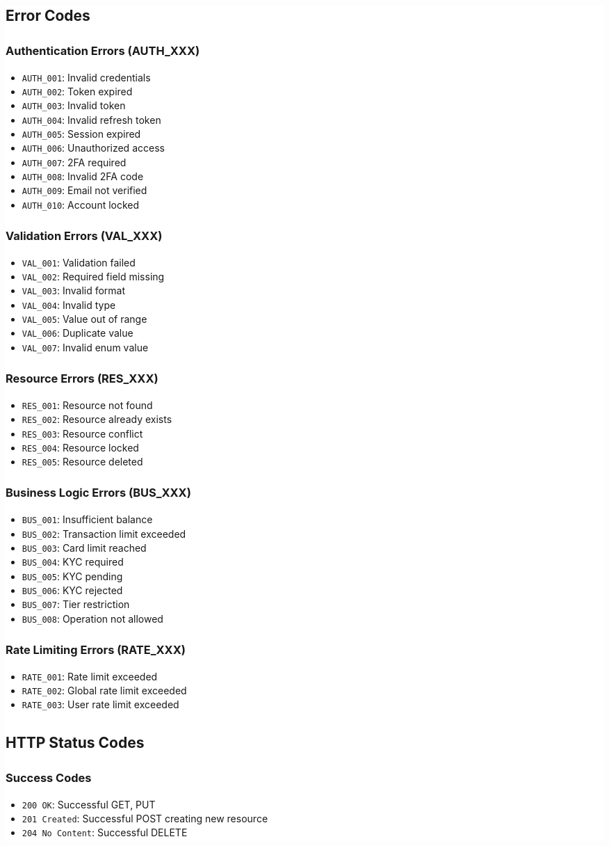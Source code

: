 ## Error Codes

### Authentication Errors (AUTH_XXX)
- `AUTH_001`: Invalid credentials
- `AUTH_002`: Token expired
- `AUTH_003`: Invalid token
- `AUTH_004`: Invalid refresh token
- `AUTH_005`: Session expired
- `AUTH_006`: Unauthorized access
- `AUTH_007`: 2FA required
- `AUTH_008`: Invalid 2FA code
- `AUTH_009`: Email not verified
- `AUTH_010`: Account locked

### Validation Errors (VAL_XXX)
- `VAL_001`: Validation failed
- `VAL_002`: Required field missing
- `VAL_003`: Invalid format
- `VAL_004`: Invalid type
- `VAL_005`: Value out of range
- `VAL_006`: Duplicate value
- `VAL_007`: Invalid enum value

### Resource Errors (RES_XXX)
- `RES_001`: Resource not found
- `RES_002`: Resource already exists
- `RES_003`: Resource conflict
- `RES_004`: Resource locked
- `RES_005`: Resource deleted

### Business Logic Errors (BUS_XXX)
- `BUS_001`: Insufficient balance
- `BUS_002`: Transaction limit exceeded
- `BUS_003`: Card limit reached
- `BUS_004`: KYC required
- `BUS_005`: KYC pending
- `BUS_006`: KYC rejected
- `BUS_007`: Tier restriction
- `BUS_008`: Operation not allowed

### Rate Limiting Errors (RATE_XXX)
- `RATE_001`: Rate limit exceeded
- `RATE_002`: Global rate limit exceeded
- `RATE_003`: User rate limit exceeded

## HTTP Status Codes

### Success Codes
- `200 OK`: Successful GET, PUT
- `201 Created`: Successful POST creating new resource
- `204 No Content`: Successful DELETE
